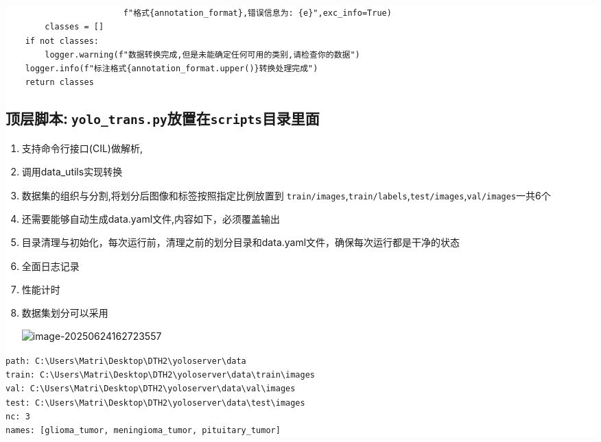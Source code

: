    ```
                           f"格式{annotation_format},错误信息为: {e}",exc_info=True)
           classes = []
       if not classes:
           logger.warning(f"数据转换完成,但是未能确定任何可用的类别,请检查你的数据")
       logger.info(f"标注格式{annotation_format.upper()}转换处理完成")
       return classes
   ```

   



## 顶层脚本: `yolo_trans.py`放置在`scripts`目录里面

1.  支持命令行接口(CIL)做解析,

2. 调用data_utils实现转换

3. 数据集的组织与分割,将划分后图像和标签按照指定比例放置到 `train/images`,`train/labels`,`test/images`,`val/images`一共6个

4. 还需要能够自动生成data.yaml文件,内容如下，必须覆盖输出

5. 目录清理与初始化，每次运行前，清理之前的划分目录和data.yaml文件，确保每次运行都是干净的状态

6. 全面日志记录

7. 性能计时

8. 数据集划分可以采用

   ![image-20250624162723557](./image/image-20250624162723557.png)

```
path: C:\Users\Matri\Desktop\DTH2\yoloserver\data
train: C:\Users\Matri\Desktop\DTH2\yoloserver\data\train\images
val: C:\Users\Matri\Desktop\DTH2\yoloserver\data\val\images
test: C:\Users\Matri\Desktop\DTH2\yoloserver\data\test\images
nc: 3
names: [glioma_tumor, meningioma_tumor, pituitary_tumor]

```


